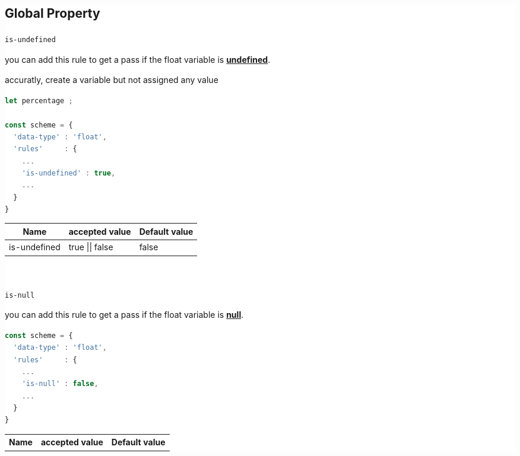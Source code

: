 ## Global Property

<code rule-name id='is-undefined'>is-undefined</code>

you can add this rule to get a pass if the float variable is [**undefined**](https://developer.mozilla.org/en-US/docs/Glossary/undefined).

accuratly, create a variable but not assigned any value

```js
let percentage ;

const scheme = {
  'data-type' : 'float',
  'rules'     : {
    ...
    'is-undefined' : true,
    ...
  }
}

```
<table>
  <thead>
    <tr>
      <th>Name</th>
      <th>accepted value</th>
      <th>Default value</th>
    </tr>
  </thead>
  <tbody>
    <tr>
      <td>is-undefined</td>
      <td>true || false</td>
      <td>false</td>
    </tr>
  </tbody>
</table>

<br/><br/>
<code rule-name id='is-null'>is-null</code>

you can add this rule to get a pass if the float variable is [**null**](https://developer.mozilla.org/en-US/docs/Web/JavaScript/Reference/Global_Objects/null).


```js
const scheme = {
  'data-type' : 'float',
  'rules'     : {
    ...
    'is-null' : false,
    ...
  }
}

```
<table>
  <thead>
    <tr>
      <th>Name</th>
      <th>accepted value</th>
      <th>Default value</th>
    </tr>
  </thead>
  <tbody>
    <tr>